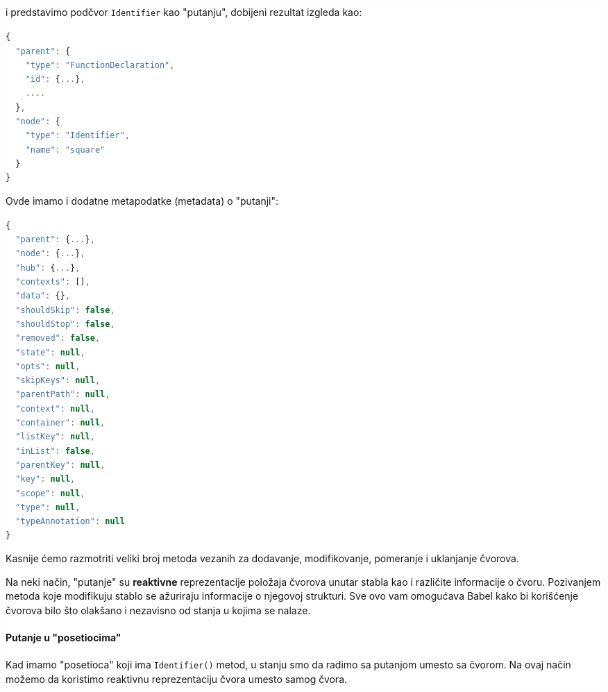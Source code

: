 i predstavimo podčvor `Identifier` kao "putanju", dobijeni rezultat izgleda kao:

```js
{
  "parent": {
    "type": "FunctionDeclaration",
    "id": {...},
    ....
  },
  "node": {
    "type": "Identifier",
    "name": "square"
  }
}
```

Ovde imamo i dodatne metapodatke (metadata) o "putanji":

```js
{
  "parent": {...},
  "node": {...},
  "hub": {...},
  "contexts": [],
  "data": {},
  "shouldSkip": false,
  "shouldStop": false,
  "removed": false,
  "state": null,
  "opts": null,
  "skipKeys": null,
  "parentPath": null,
  "context": null,
  "container": null,
  "listKey": null,
  "inList": false,
  "parentKey": null,
  "key": null,
  "scope": null,
  "type": null,
  "typeAnnotation": null
}
```

Kasnije ćemo razmotriti veliki broj metoda vezanih za dodavanje, modifikovanje, pomeranje i uklanjanje čvorova.

Na neki način, "putanje" su **reaktivne** reprezentacije položaja čvorova unutar stabla kao i različite informacije o čvoru. Pozivanjem metoda koje modifikuju stablo se ažuriraju informacije o njegovoj strukturi. Sve ovo vam omogućava Babel kako bi korišćenje čvorova bilo što olakšano i nezavisno od stanja u kojima se nalaze.

#### Putanje u "posetiocima"

Kad imamo "posetioca" koji ima `Identifier()` metod, u stanju smo da radimo sa putanjom umesto sa čvorom. Na ovaj način možemo da koristimo reaktivnu reprezentaciju čvora umesto samog čvora.
